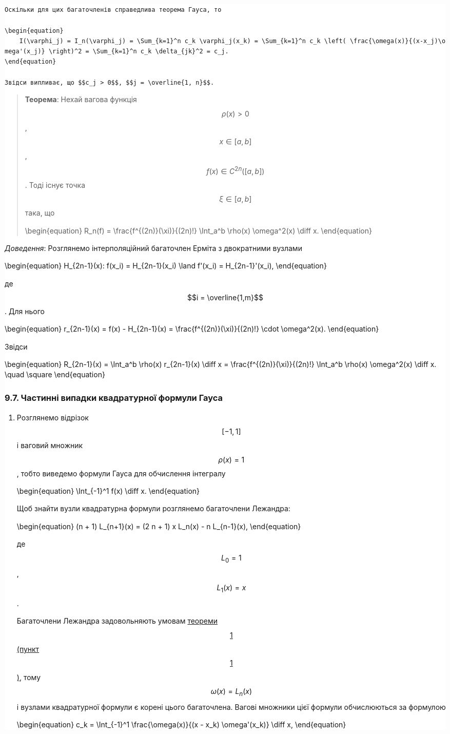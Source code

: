 	Оскільки для цих багаточленів справедлива теорема Гауса, то

	\begin{equation}
		I(\varphi_j) = I_n(\varphi_j) = \Sum_{k=1}^n c_k \varphi_j(x_k) = \Sum_{k=1}^n c_k \left( \frac{\omega(x)}{(x-x_j)\omega'(x_j)} \right)^2 = \Sum_{k=1}^n c_k \delta_{jk}^2 = c_j. 
	\end{equation}

	Звідси випливає, що $$c_j > 0$$, $$j = \overline{1, n}$$.

> **Теорема**: Нехай вагова функція $$\rho(x) > 0$$, $$x \in [a,b]$$, $$f(x) \in C^{2n}([a,b])$$. Тоді існує точка $$\xi \in [a,b]$$ така, що
> 
> \begin{equation}
> R_n(f) = \frac{f^{(2n)}(\xi)}{(2n)!} \Int_a^b \rho(x) \omega^2(x) \diff x.
> \end{equation}

_Доведення_: Розглянемо інтерполяційний багаточлен Ерміта з двократними вузлами

\begin{equation}
	H_{2n-1}(x): f(x_i) = H_{2n-1}(x_i) \land f'(x_i) = H_{2n-1}'(x_i),
\end{equation}

де $$i = \overline{1,m}$$. Для нього

\begin{equation}
	r_{2n-1}(x) = f(x) - H_{2n-1}(x) = \frac{f^{(2n)}(\xi)}{(2n)!} \cdot \omega^2(x).
\end{equation}

Звідси

\begin{equation}
	R_{2n-1}(x) = \Int_a^b \rho(x) r_{2n-1}(x) \diff x = \frac{f^{(2n)}(\xi)}{(2n)!} \Int_a^b \rho(x) \omega^2(x) \diff x. \quad \square
\end{equation}

### 9.7. Частинні випадки квадратурної формули Гауса

1. Розглянемо відрізок $$[-1,1]$$ і ваговий множник $$\rho(x) = 1$$, тобто виведемо формули Гауса для обчислення інтегралу

	\begin{equation}
		\Int_{-1}^1 f(x) \diff x.
	\end{equation}

	Щоб знайти вузли квадратурна формули розглянемо багаточлени Лежандра:

	\begin{equation}
		(n + 1) L_{n+1}(x) = (2 n + 1) x L_n(x) - n L_{n-1}(x),
	\end{equation}

	де $$L_0 = 1$$, $$L_1(x) = x$$.

	Багаточлени Лежандра задовольняють умовам [теореми $$1$$ (пункт $$1$$)](#теорема-гауса-п-1), тому $$\omega(x) = L_n(x)$$ і вузлами квадратурної формули є корені цього багаточлена. Вагові множники цієї формули обчислюються за формулою

	\begin{equation}
		c_k = \Int_{-1}^1 \frac{\omega(x)}{(x - x_k) \omega'(x_k)} \diff x,
	\end{equation}
